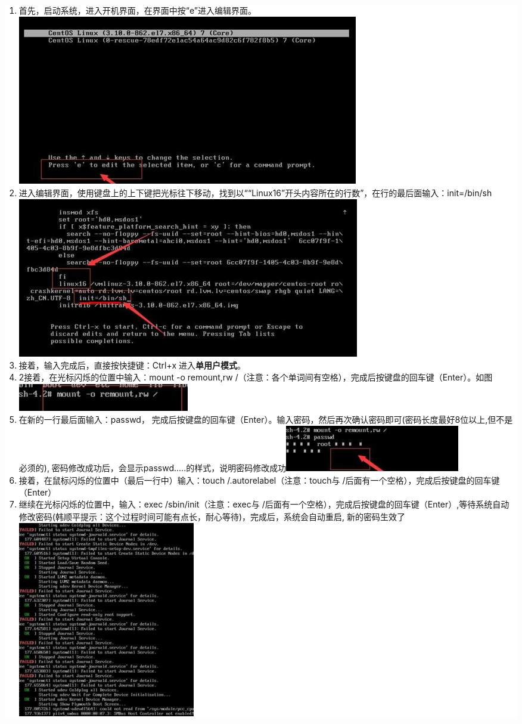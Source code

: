 1. 首先，启动系统，进入开机界面，在界面中按“e”进入编辑界面。![](.\linux.assets\linux_root_用户密码找回_1.png)
2. 进入编辑界面，使用键盘上的上下键把光标往下移动，找到以““Linux16”开头内容所在的行数”，在行的最后面输入：init=/bin/sh                    ![](.\linux.assets\linux_root_用户密码找回_2.png)
3. 接着，输入完成后，直接按快捷键：Ctrl+x 进入**单用户模式**。
4. 2接着，在光标闪烁的位置中输入：mount -o remount,rw /（注意：各个单词间有空格），完成后按键盘的回车键（Enter）。如图                                                                                                       ![1670597135784](.\linux.assets\linux_root_用户密码找回_3.png)
5. 在新的一行最后面输入：passwd， 完成后按键盘的回车键（Enter）。输入密码，然后再次确认密码即可(密码长度最好8位以上,但不是必须的), 密码修改成功后，会显示passwd.....的样式，说明密码修改成功![1670597355312](.\linux.assets\linux_root_用户密码找回_4.png)
6. 接着，在鼠标闪烁的位置中（最后一行中）输入：touch /.autorelabel（注意：touch与 /后面有一个空格），完成后按键盘的回车键（Enter）
7. 继续在光标闪烁的位置中，输入：exec /sbin/init（注意：exec与 /后面有一个空格），完成后按键盘的回车键（Enter）,等待系统自动修改密码(韩顺平提示：这个过程时间可能有点长，耐心等待)，完成后，系统会自动重启, 新的密码生效了                                                                                ![1670597420888](.\linux.assets\linux_root_用户密码找回_5.png)
